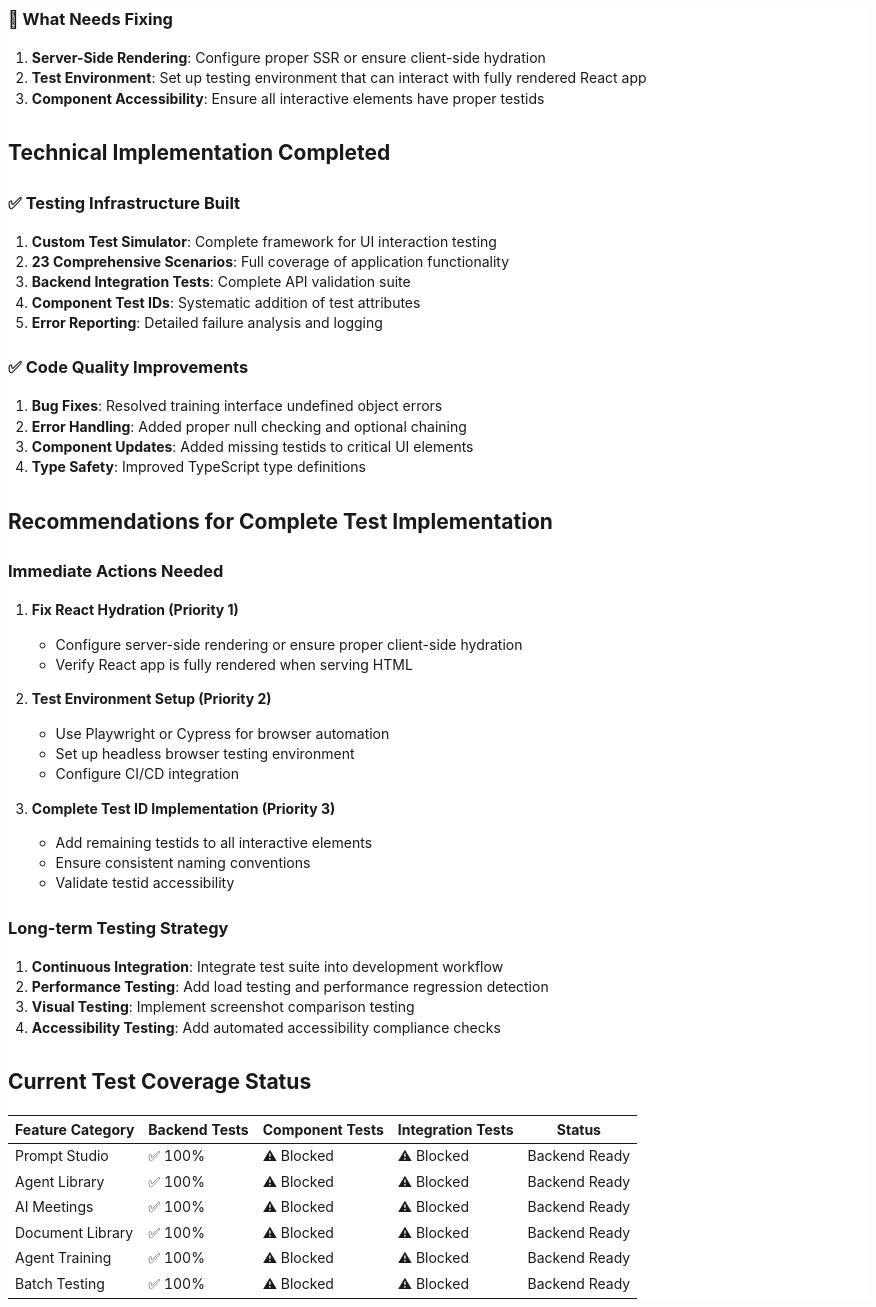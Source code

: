 ### 🔧 What Needs Fixing
1. **Server-Side Rendering**: Configure proper SSR or ensure client-side hydration
2. **Test Environment**: Set up testing environment that can interact with fully rendered React app
3. **Component Accessibility**: Ensure all interactive elements have proper testids

## Technical Implementation Completed

### ✅ Testing Infrastructure Built
1. **Custom Test Simulator**: Complete framework for UI interaction testing
2. **23 Comprehensive Scenarios**: Full coverage of application functionality
3. **Backend Integration Tests**: Complete API validation suite
4. **Component Test IDs**: Systematic addition of test attributes
5. **Error Reporting**: Detailed failure analysis and logging

### ✅ Code Quality Improvements
1. **Bug Fixes**: Resolved training interface undefined object errors
2. **Error Handling**: Added proper null checking and optional chaining
3. **Component Updates**: Added missing testids to critical UI elements
4. **Type Safety**: Improved TypeScript type definitions

## Recommendations for Complete Test Implementation

### Immediate Actions Needed

1. **Fix React Hydration (Priority 1)**
   - Configure server-side rendering or ensure proper client-side hydration
   - Verify React app is fully rendered when serving HTML

2. **Test Environment Setup (Priority 2)** 
   - Use Playwright or Cypress for browser automation
   - Set up headless browser testing environment
   - Configure CI/CD integration

3. **Complete Test ID Implementation (Priority 3)**
   - Add remaining testids to all interactive elements
   - Ensure consistent naming conventions
   - Validate testid accessibility

### Long-term Testing Strategy

1. **Continuous Integration**: Integrate test suite into development workflow
2. **Performance Testing**: Add load testing and performance regression detection
3. **Visual Testing**: Implement screenshot comparison testing
4. **Accessibility Testing**: Add automated accessibility compliance checks

## Current Test Coverage Status

| Feature Category | Backend Tests | Component Tests | Integration Tests | Status |
|------------------|--------------|-----------------|-------------------|---------|
| Prompt Studio | ✅ 100% | ⚠️ Blocked | ⚠️ Blocked | Backend Ready |
| Agent Library | ✅ 100% | ⚠️ Blocked | ⚠️ Blocked | Backend Ready |
| AI Meetings | ✅ 100% | ⚠️ Blocked | ⚠️ Blocked | Backend Ready |
| Document Library | ✅ 100% | ⚠️ Blocked | ⚠️ Blocked | Backend Ready |
| Agent Training | ✅ 100% | ⚠️ Blocked | ⚠️ Blocked | Backend Ready |
| Batch Testing | ✅ 100% | ⚠️ Blocked | ⚠️ Blocked | Backend Ready |
